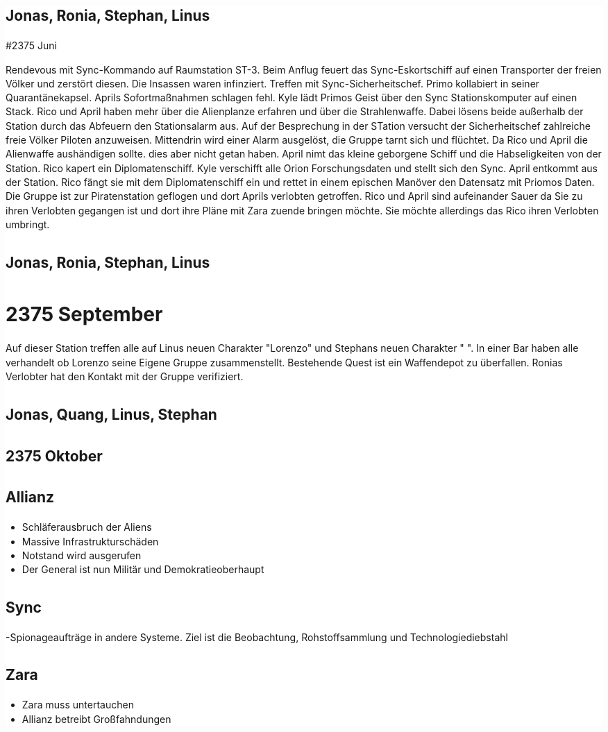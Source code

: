 
## Jonas, Ronia, Stephan, Linus
#2375 Juni

Rendevous mit Sync-Kommando auf Raumstation ST-3. Beim Anflug feuert das Sync-Eskortschiff auf einen
Transporter der freien Völker und zerstört diesen. Die Insassen waren infinziert.
Treffen mit Sync-Sicherheitschef. Primo kollabiert in seiner Quarantänekapsel. Aprils Sofortmaßnahmen schlagen
fehl. Kyle lädt Primos Geist über den Sync Stationskomputer auf einen Stack.
Rico und April haben mehr über die Alienplanze erfahren und über die Strahlenwaffe.
Dabei lösens beide außerhalb der Station durch das Abfeuern den Stationsalarm aus.
Auf der Besprechung in der STation versucht der Sicherheitschef zahlreiche freie Völker Piloten anzuweisen.
Mittendrin wird einer Alarm ausgelöst, die Gruppe tarnt sich und flüchtet. Da Rico und April die Alienwaffe aushändigen 
sollte. dies aber nicht getan haben. April nimt das kleine geborgene Schiff und die Habseligkeiten von der Station.
Rico kapert ein Diplomatenschiff. Kyle verschifft alle Orion Forschungsdaten und stellt sich den Sync.
April entkommt aus der Station. Rico fängt sie mit dem Diplomatenschiff ein und rettet in einem epischen Manöver den 
Datensatz mit Priomos Daten. 
Die Gruppe ist zur Piratenstation geflogen und dort Aprils verlobten getroffen.
Rico und April sind aufeinander Sauer da Sie zu ihren Verlobten gegangen ist und dort ihre Pläne mit Zara zuende bringen möchte.
Sie möchte allerdings das Rico ihren Verlobten umbringt.

## Jonas, Ronia, Stephan, Linus
# 2375 September

Auf dieser Station treffen alle auf Linus neuen Charakter "Lorenzo" und Stephans neuen Charakter " ". In einer Bar haben alle verhandelt ob Lorenzo
seine Eigene Gruppe zusammenstellt. Bestehende Quest ist ein Waffendepot zu überfallen. Ronias Verlobter hat den Kontakt mit der Gruppe verifiziert.  


## Jonas, Quang, Linus, Stephan
## 2375 Oktober
## Allianz
- Schläferausbruch der Aliens
- Massive Infrastrukturschäden
- Notstand wird ausgerufen
- Der General ist nun Militär und Demokratieoberhaupt
## Sync
-Spionageaufträge in andere Systeme. Ziel ist die Beobachtung, Rohstoffsammlung und Technologiediebstahl
## Zara
- Zara muss untertauchen
- Allianz betreibt Großfahndungen 
